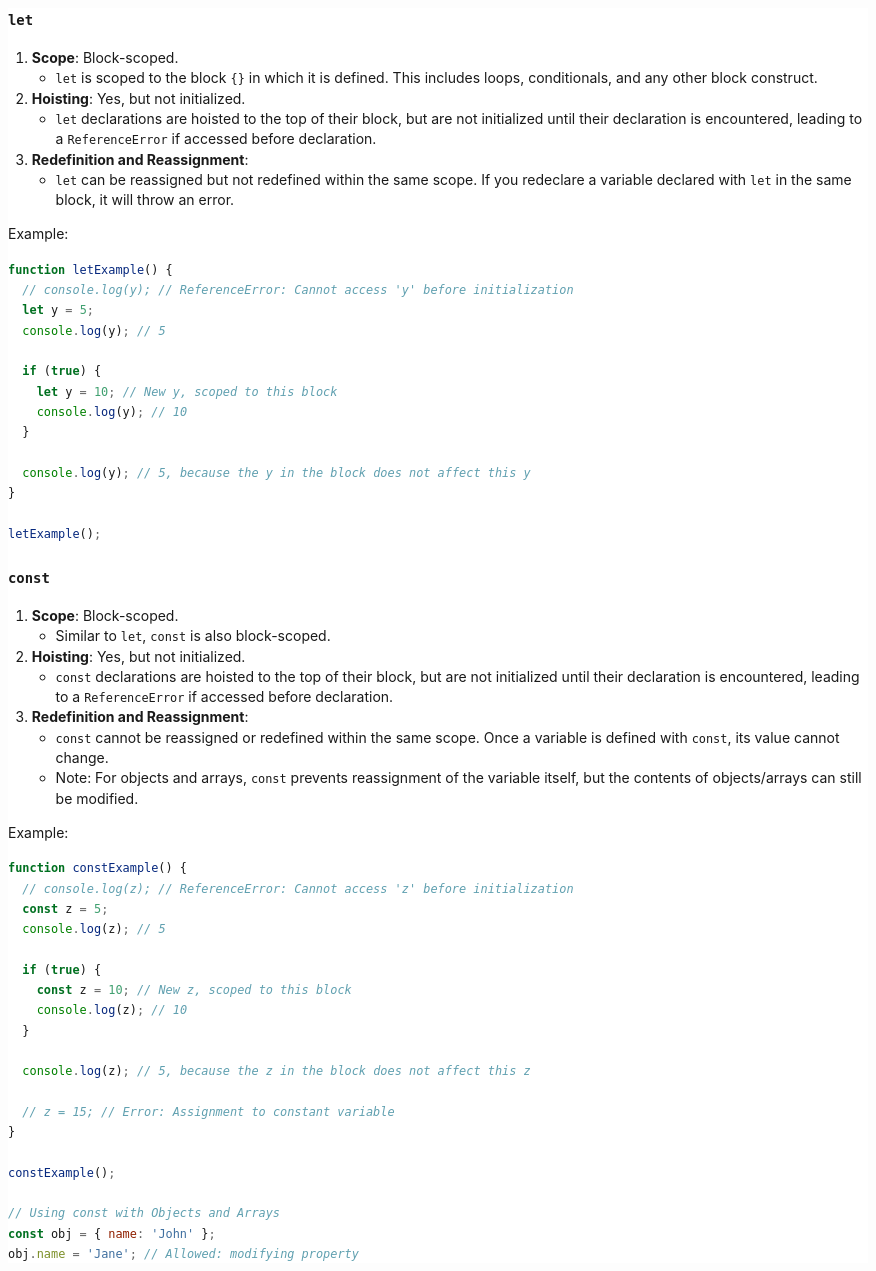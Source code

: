 ### `let`

1. **Scope**: Block-scoped.
   - `let` is scoped to the block `{}` in which it is defined. This includes loops, conditionals, and any other block construct.
2. **Hoisting**: Yes, but not initialized.
   - `let` declarations are hoisted to the top of their block, but are not initialized until their declaration is encountered, leading to a `ReferenceError` if accessed before declaration.
3. **Redefinition and Reassignment**:
   - `let` can be reassigned but not redefined within the same scope. If you redeclare a variable declared with `let` in the same block, it will throw an error.

Example:
```javascript
function letExample() {
  // console.log(y); // ReferenceError: Cannot access 'y' before initialization
  let y = 5;
  console.log(y); // 5

  if (true) {
    let y = 10; // New y, scoped to this block
    console.log(y); // 10
  }

  console.log(y); // 5, because the y in the block does not affect this y
}

letExample();
```

### `const`

1. **Scope**: Block-scoped.
   - Similar to `let`, `const` is also block-scoped.
2. **Hoisting**: Yes, but not initialized.
   - `const` declarations are hoisted to the top of their block, but are not initialized until their declaration is encountered, leading to a `ReferenceError` if accessed before declaration.
3. **Redefinition and Reassignment**:
   - `const` cannot be reassigned or redefined within the same scope. Once a variable is defined with `const`, its value cannot change.
   - Note: For objects and arrays, `const` prevents reassignment of the variable itself, but the contents of objects/arrays can still be modified.

Example:
```javascript
function constExample() {
  // console.log(z); // ReferenceError: Cannot access 'z' before initialization
  const z = 5;
  console.log(z); // 5

  if (true) {
    const z = 10; // New z, scoped to this block
    console.log(z); // 10
  }

  console.log(z); // 5, because the z in the block does not affect this z

  // z = 15; // Error: Assignment to constant variable
}

constExample();

// Using const with Objects and Arrays
const obj = { name: 'John' };
obj.name = 'Jane'; // Allowed: modifying property
```